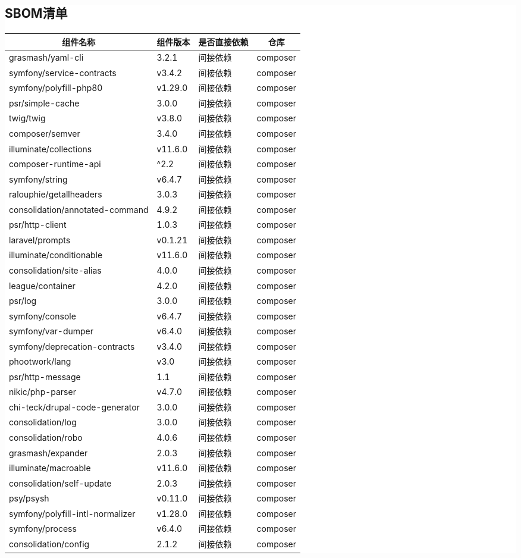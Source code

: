 


## SBOM清单

| 组件名称 | 组件版本 | 是否直接依赖 | 仓库 |
| -------- | -------- | ------------ | ---- |
|grasmash/yaml-cli|3.2.1|间接依赖|composer|
|symfony/service-contracts|v3.4.2|间接依赖|composer|
|symfony/polyfill-php80|v1.29.0|间接依赖|composer|
|psr/simple-cache|3.0.0|间接依赖|composer|
|twig/twig|v3.8.0|间接依赖|composer|
|composer/semver|3.4.0|间接依赖|composer|
|illuminate/collections|v11.6.0|间接依赖|composer|
|composer-runtime-api|^2.2|间接依赖|composer|
|symfony/string|v6.4.7|间接依赖|composer|
|ralouphie/getallheaders|3.0.3|间接依赖|composer|
|consolidation/annotated-command|4.9.2|间接依赖|composer|
|psr/http-client|1.0.3|间接依赖|composer|
|laravel/prompts|v0.1.21|间接依赖|composer|
|illuminate/conditionable|v11.6.0|间接依赖|composer|
|consolidation/site-alias|4.0.0|间接依赖|composer|
|league/container|4.2.0|间接依赖|composer|
|psr/log|3.0.0|间接依赖|composer|
|symfony/console|v6.4.7|间接依赖|composer|
|symfony/var-dumper|v6.4.0|间接依赖|composer|
|symfony/deprecation-contracts|v3.4.0|间接依赖|composer|
|phootwork/lang|v3.0|间接依赖|composer|
|psr/http-message|1.1|间接依赖|composer|
|nikic/php-parser|v4.7.0|间接依赖|composer|
|chi-teck/drupal-code-generator|3.0.0|间接依赖|composer|
|consolidation/log|3.0.0|间接依赖|composer|
|consolidation/robo|4.0.6|间接依赖|composer|
|grasmash/expander|2.0.3|间接依赖|composer|
|illuminate/macroable|v11.6.0|间接依赖|composer|
|consolidation/self-update|2.0.3|间接依赖|composer|
|psy/psysh|v0.11.0|间接依赖|composer|
|symfony/polyfill-intl-normalizer|v1.28.0|间接依赖|composer|
|symfony/process|v6.4.0|间接依赖|composer|
|consolidation/config|2.1.2|间接依赖|composer|
